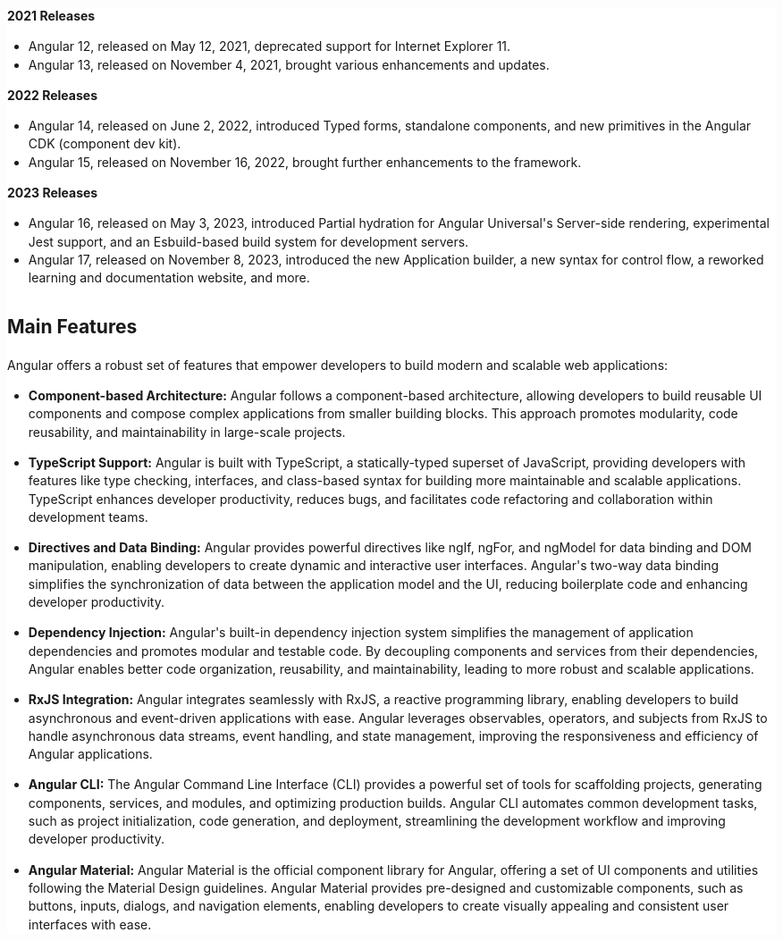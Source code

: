 **2021 Releases**
- Angular 12, released on May 12, 2021, deprecated support for Internet Explorer 11.
- Angular 13, released on November 4, 2021, brought various enhancements and updates.

**2022 Releases**
- Angular 14, released on June 2, 2022, introduced Typed forms, standalone components, and new primitives in the Angular CDK (component dev kit).
- Angular 15, released on November 16, 2022, brought further enhancements to the framework.

**2023 Releases**
- Angular 16, released on May 3, 2023, introduced Partial hydration for Angular Universal's Server-side rendering, experimental Jest support, and an Esbuild-based build system for development servers.
- Angular 17, released on November 8, 2023, introduced the new Application builder, a new syntax for control flow, a reworked learning and documentation website, and more.


## Main Features

Angular offers a robust set of features that empower developers to build modern and scalable web applications:

- **Component-based Architecture:** Angular follows a component-based architecture, allowing developers to build reusable UI components and compose complex applications from smaller building blocks. This approach promotes modularity, code reusability, and maintainability in large-scale projects.

- **TypeScript Support:** Angular is built with TypeScript, a statically-typed superset of JavaScript, providing developers with features like type checking, interfaces, and class-based syntax for building more maintainable and scalable applications. TypeScript enhances developer productivity, reduces bugs, and facilitates code refactoring and collaboration within development teams.

- **Directives and Data Binding:** Angular provides powerful directives like ngIf, ngFor, and ngModel for data binding and DOM manipulation, enabling developers to create dynamic and interactive user interfaces. Angular's two-way data binding simplifies the synchronization of data between the application model and the UI, reducing boilerplate code and enhancing developer productivity.

- **Dependency Injection:** Angular's built-in dependency injection system simplifies the management of application dependencies and promotes modular and testable code. By decoupling components and services from their dependencies, Angular enables better code organization, reusability, and maintainability, leading to more robust and scalable applications.

- **RxJS Integration:** Angular integrates seamlessly with RxJS, a reactive programming library, enabling developers to build asynchronous and event-driven applications with ease. Angular leverages observables, operators, and subjects from RxJS to handle asynchronous data streams, event handling, and state management, improving the responsiveness and efficiency of Angular applications.

- **Angular CLI:** The Angular Command Line Interface (CLI) provides a powerful set of tools for scaffolding projects, generating components, services, and modules, and optimizing production builds. Angular CLI automates common development tasks, such as project initialization, code generation, and deployment, streamlining the development workflow and improving developer productivity.

- **Angular Material:** Angular Material is the official component library for Angular, offering a set of UI components and utilities following the Material Design guidelines. Angular Material provides pre-designed and customizable components, such as buttons, inputs, dialogs, and navigation elements, enabling developers to create visually appealing and consistent user interfaces with ease.
